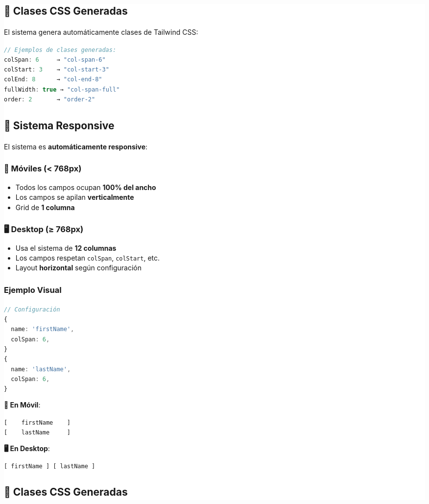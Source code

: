 ## 🎨 Clases CSS Generadas

El sistema genera automáticamente clases de Tailwind CSS:

```typescript
// Ejemplos de clases generadas:
colSpan: 6     → "col-span-6"
colStart: 3    → "col-start-3"
colEnd: 8      → "col-end-8"
fullWidth: true → "col-span-full"
order: 2       → "order-2"
```

## 📱 Sistema Responsive

El sistema es **automáticamente responsive**:

### 📱 Móviles (< 768px)
- Todos los campos ocupan **100% del ancho**
- Los campos se apilan **verticalmente**
- Grid de **1 columna**

### 🖥️ Desktop (≥ 768px)  
- Usa el sistema de **12 columnas**
- Los campos respetan `colSpan`, `colStart`, etc.
- Layout **horizontal** según configuración

### Ejemplo Visual

```typescript
// Configuración
{
  name: 'firstName',
  colSpan: 6,
}
{
  name: 'lastName', 
  colSpan: 6,
}
```

**📱 En Móvil**:
```
[    firstName    ]
[    lastName     ]
```

**🖥️ En Desktop**:
```
[ firstName ] [ lastName ]
```

## 🎨 Clases CSS Generadas
